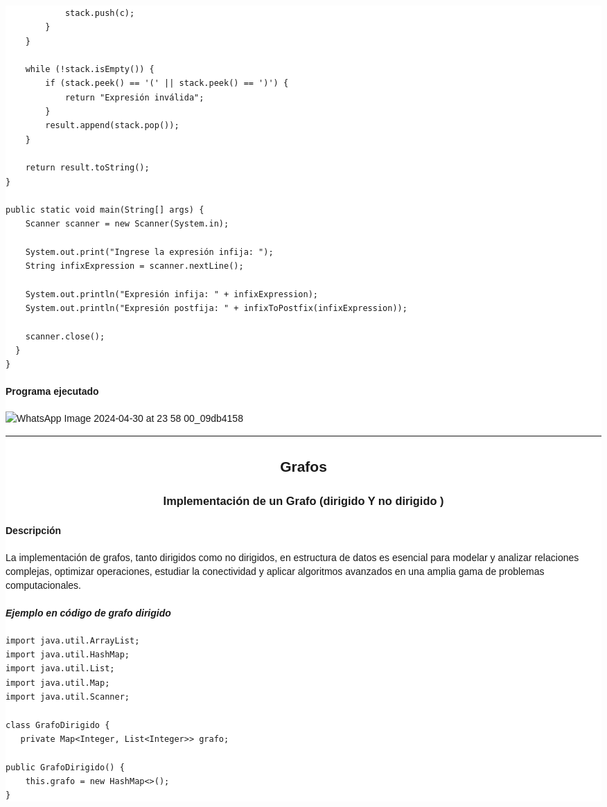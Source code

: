                 stack.push(c); 
            }
        }
        
        while (!stack.isEmpty()) {
            if (stack.peek() == '(' || stack.peek() == ')') {
                return "Expresión inválida";
            }
            result.append(stack.pop());
        }
        
        return result.toString();
    }
    
    public static void main(String[] args) {
        Scanner scanner = new Scanner(System.in);
        
        System.out.print("Ingrese la expresión infija: ");
        String infixExpression = scanner.nextLine();
        
        System.out.println("Expresión infija: " + infixExpression);
        System.out.println("Expresión postfija: " + infixToPostfix(infixExpression));
        
        scanner.close();
      }
    }

<h4> <font font face = "arial"> Programa ejecutado </h4>
    
![WhatsApp Image 2024-04-30 at 23 58 00_09db4158](https://github.com/Hante990/Estructuras_No_Lineales/assets/107586879/89f19b10-5ea5-4de8-b045-d6ad0effbf43)

-----------------------------------------------------------------------------------------

<h2 align = "center"> <font  font face = "bauhaus 93"> <a name="Grafos"> Grafos </a> </font> </h2>

<h3 align = "center"> <font  font face = "bauhaus 93"> <a name="Implemen">  Implementación de un Grafo (dirigido Y no dirigido ) </a> </font> </h3>

<h4> <font font face = "arial"> Descripción </h4>
  
La implementación de grafos, tanto dirigidos como no dirigidos, en estructura de datos es esencial para modelar y analizar relaciones complejas, optimizar operaciones, estudiar la conectividad y aplicar algoritmos avanzados en una amplia gama de problemas computacionales.

<h4> <font font face = "arial"> <b> <i> Ejemplo en código de grafo dirigido </i> </b> </h4>

    import java.util.ArrayList;
    import java.util.HashMap;
    import java.util.List;
    import java.util.Map;
    import java.util.Scanner;

    class GrafoDirigido {
       private Map<Integer, List<Integer>> grafo;

    public GrafoDirigido() {
        this.grafo = new HashMap<>();
    }
